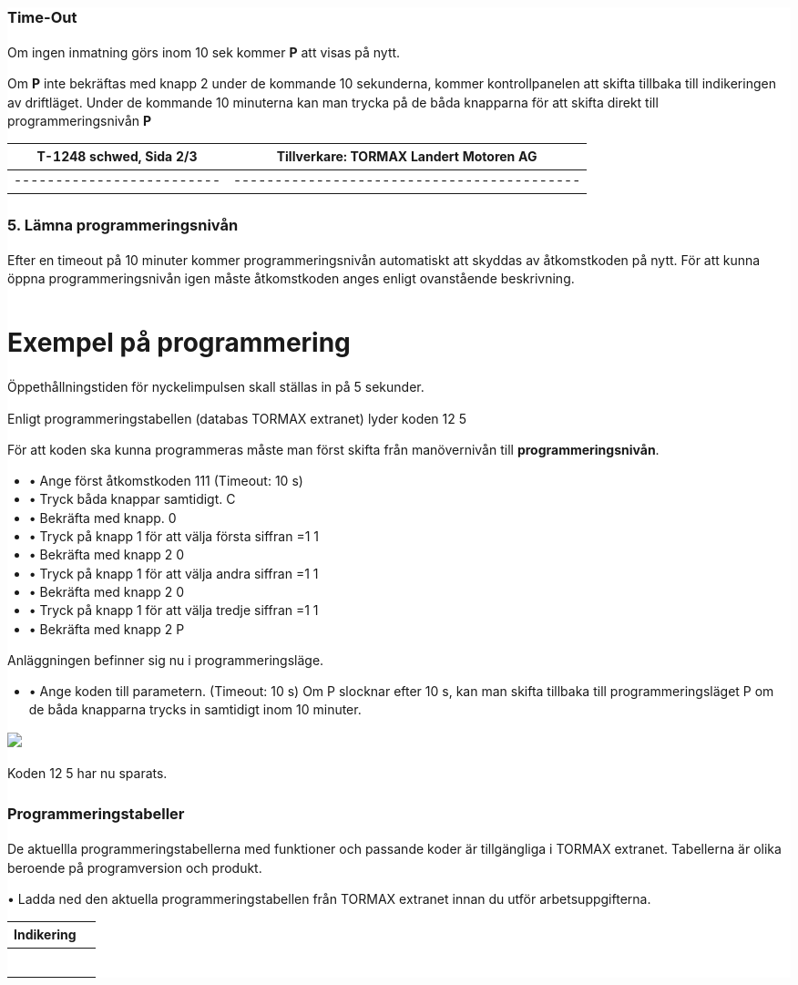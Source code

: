 ### **Time-Out**

Om ingen inmatning görs inom 10 sek kommer **P** att visas på nytt.

Om **P** inte bekräftas med knapp 2 under de kommande 10 sekunderna, kommer kontrollpanelen att skifta tillbaka till indikeringen av driftläget. Under de kommande 10 minuterna kan man trycka på de båda knapparna för att skifta direkt till programmeringsnivån **P**

| T-1248 schwed, Sida 2/3 | Tillverkare: TORMAX   Landert Motoren AG |
|-------------------------|------------------------------------------|
|-------------------------|------------------------------------------|

### **5. Lämna programmeringsnivån**

Efter en timeout på 10 minuter kommer programmeringsnivån automatiskt att skyddas av åtkomstkoden på nytt. För att kunna öppna programmeringsnivån igen måste åtkomstkoden anges enligt ovanstående beskrivning.

# **Exempel på programmering**

Öppethållningstiden för nyckelimpulsen skall ställas in på 5 sekunder.

Enligt programmeringstabellen (databas TORMAX extranet) lyder koden 12 5

För att koden ska kunna programmeras måste man först skifta från manövernivån till **programmeringsnivån**.

- • Ange först åtkomstkoden 111 (Timeout: 10 s)
- • Tryck båda knappar samtidigt. C
- • Bekräfta med knapp. 0
- • Tryck på knapp 1 för att välja första siffran =1 1
- • Bekräfta med knapp 2 0
- • Tryck på knapp 1 för att välja andra siffran =1 1
- • Bekräfta med knapp 2 0
- • Tryck på knapp 1 för att välja tredje siffran =1 1
- • Bekräfta med knapp 2 P

Anläggningen befinner sig nu i programmeringsläge.

- • Ange koden till parametern. (Timeout: 10 s)
Om P slocknar efter 10 s, kan man skifta tillbaka till programmeringsläget P om de båda knapparna trycks in samtidigt inom 10 minuter.

![](_page_18_Figure_18.jpeg)

Koden 12 5 har nu sparats.

### **Programmeringstabeller**

De aktuellla programmeringstabellerna med funktioner och passande koder är tillgängliga i TORMAX extranet. Tabellerna är olika beroende på programversion och produkt.

• Ladda ned den aktuella programmeringstabellen från TORMAX extranet innan du utför arbetsuppgifterna.

| Indikering |  |
|------------|--|
|            |  |
|            |  |
|            |  |
|            |  |
|            |  |
|            |  |